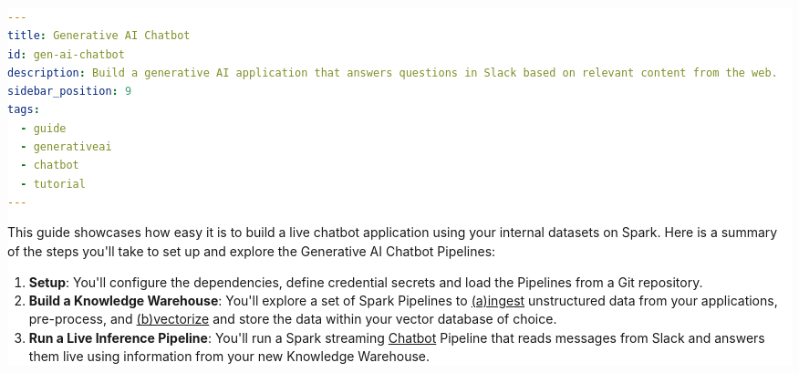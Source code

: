 ```yaml
---
title: Generative AI Chatbot
id: gen-ai-chatbot
description: Build a generative AI application that answers questions in Slack based on relevant content from the web.
sidebar_position: 9
tags:
  - guide
  - generativeai
  - chatbot
  - tutorial
---
```


<div class="wistia_responsive_padding" style={{padding:'62.5% 0 0 0', position:'relative'}}>
<div class="wistia_responsive_wrapper" style={{height:'100%',left:0,position:'absolute',top:0,width:'100%'}}>
<iframe src="https://fast.wistia.net/embed/iframe/mzi4es0kxn?seo=false?videoFoam=true" title="Getting Started With SQL Video" allow="autoplay; fullscreen" allowtransparency="true" frameborder="0" scrolling="no" class="wistia_embed" name="wistia_embed" msallowfullscreen width="100%" height="100%"></iframe>
</div></div>
<script src="https://fast.wistia.net/assets/external/E-v1.js" async></script>

This guide showcases how easy it is to build a live chatbot application using your internal datasets on Spark. Here is a summary of the steps you'll take to set up and explore the Generative AI Chatbot Pipelines:

1. **Setup**: You'll configure the dependencies, define credential secrets and load the Pipelines from a Git repository.
2. **Build a Knowledge Warehouse**: You'll explore a set of Spark Pipelines to [(a)ingest](/docs/getting-started/genaichatbot.md#2a-web-ingest-pipeline) unstructured data from your applications, pre-process, and [(b)vectorize](/docs/getting-started/genaichatbot.md#2b-web-vectorize-pipeline) and store the data within your vector database of choice.
3. **Run a Live Inference Pipeline**: You'll run a Spark streaming [Chatbot](/docs/getting-started/genaichatbot.md#step-3-live-inference) Pipeline that reads messages from Slack and answers them live using information from your new Knowledge Warehouse.
